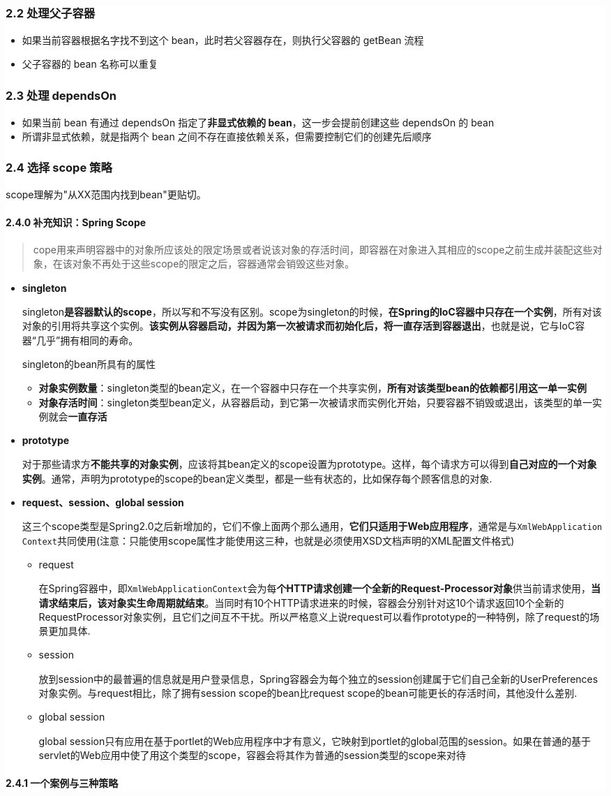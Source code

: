 

### 2.2 处理父子容器

* 如果当前容器根据名字找不到这个 bean，此时若父容器存在，则执行父容器的 getBean 流程

* 父子容器的 bean 名称可以重复

  

### 2.3 处理 dependsOn

* 如果当前 bean 有通过 dependsOn 指定了**非显式依赖的 bean**，这一步会提前创建这些 dependsOn 的 bean 
* 所谓非显式依赖，就是指两个 bean 之间不存在直接依赖关系，但需要控制它们的创建先后顺序



### 2.4 选择 scope 策略

scope理解为"从XX范围内找到bean"更贴切。

#### 2.4.0 补充知识：Spring Scope

> cope用来声明容器中的对象所应该处的限定场景或者说该对象的存活时间，即容器在对象进入其相应的scope之前生成并装配这些对象，在该对象不再处于这些scope的限定之后，容器通常会销毁这些对象。

+ **singleton**

  singleton**是容器默认的scope**，所以写和不写没有区别。scope为singleton的时候，**在Spring的IoC容器中只存在一个实例**，所有对该对象的引用将共享这个实例。**该实例从容器启动，并因为第一次被请求而初始化后，将一直存活到容器退出**，也就是说，它与IoC容器“几乎”拥有相同的寿命。

  singleton的bean所具有的属性

  - **对象实例数量**：singleton类型的bean定义，在一个容器中只存在一个共享实例，**所有对该类型bean的依赖都引用这一单一实例**
  - **对象存活时间**：singleton类型bean定义，从容器启动，到它第一次被请求而实例化开始，只要容器不销毁或退出，该类型的单一实例就会**一直存活**

+ **prototype**

  对于那些请求方**不能共享的对象实例**，应该将其bean定义的scope设置为prototype。这样，每个请求方可以得到**自己对应的一个对象实例**。通常，声明为prototype的scope的bean定义类型，都是一些有状态的，比如保存每个顾客信息的对象.

+ **request、session、global session**

  这三个scope类型是Spring2.0之后新增加的，它们不像上面两个那么通用，**它们只适用于Web应用程序**，通常是与`XmlWebApplicationContext`共同使用(注意：只能使用scope属性才能使用这三种，也就是必须使用XSD文档声明的XML配置文件格式)

  + request

    在Spring容器中，即`XmlWebApplicationContext`会为每**个HTTP请求创建一个全新的Request-Processor对象**供当前请求使用，**当请求结束后，该对象实生命周期就结束**。当同时有10个HTTP请求进来的时候，容器会分别针对这10个请求返回10个全新的RequestProcessor对象实例，且它们之间互不干扰。所以严格意义上说request可以看作prototype的一种特例，除了request的场景更加具体.

  + session

    放到session中的最普遍的信息就是用户登录信息，Spring容器会为每个独立的session创建属于它们自己全新的UserPreferences对象实例。与request相比，除了拥有session scope的bean比request scope的bean可能更长的存活时间，其他没什么差别.

  + global session

    global session只有应用在基于portlet的Web应用程序中才有意义，它映射到portlet的global范围的session。如果在普通的基于servlet的Web应用中使了用这个类型的scope，容器会将其作为普通的session类型的scope来对待

#### 2.4.1 一个案例与三种策略
